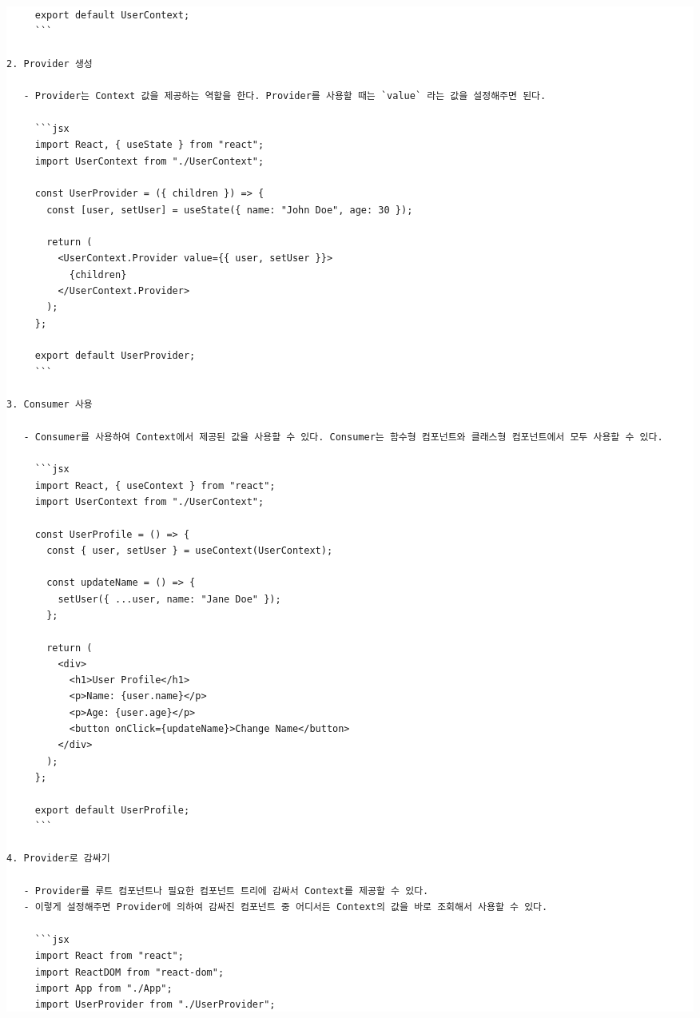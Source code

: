          export default UserContext;
         ```

    2. Provider 생성

       - Provider는 Context 값을 제공하는 역할을 한다. Provider를 사용할 때는 `value` 라는 값을 설정해주면 된다.

         ```jsx
         import React, { useState } from "react";
         import UserContext from "./UserContext";

         const UserProvider = ({ children }) => {
           const [user, setUser] = useState({ name: "John Doe", age: 30 });

           return (
             <UserContext.Provider value={{ user, setUser }}>
               {children}
             </UserContext.Provider>
           );
         };

         export default UserProvider;
         ```

    3. Consumer 사용

       - Consumer를 사용하여 Context에서 제공된 값을 사용할 수 있다. Consumer는 함수형 컴포넌트와 클래스형 컴포넌트에서 모두 사용할 수 있다.

         ```jsx
         import React, { useContext } from "react";
         import UserContext from "./UserContext";

         const UserProfile = () => {
           const { user, setUser } = useContext(UserContext);

           const updateName = () => {
             setUser({ ...user, name: "Jane Doe" });
           };

           return (
             <div>
               <h1>User Profile</h1>
               <p>Name: {user.name}</p>
               <p>Age: {user.age}</p>
               <button onClick={updateName}>Change Name</button>
             </div>
           );
         };

         export default UserProfile;
         ```

    4. Provider로 감싸기

       - Provider를 루트 컴포넌트나 필요한 컴포넌트 트리에 감싸서 Context를 제공할 수 있다.
       - 이렇게 설정해주면 Provider에 의하여 감싸진 컴포넌트 중 어디서든 Context의 값을 바로 조회해서 사용할 수 있다.

         ```jsx
         import React from "react";
         import ReactDOM from "react-dom";
         import App from "./App";
         import UserProvider from "./UserProvider";
